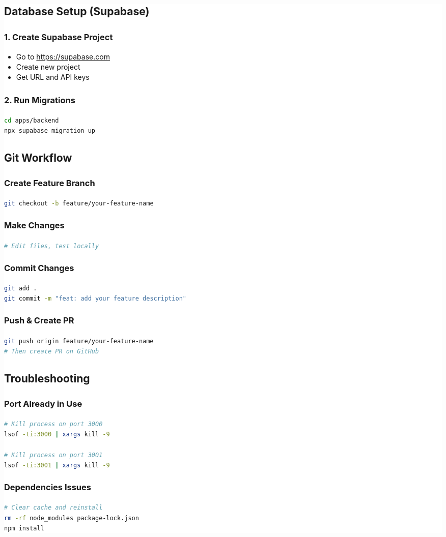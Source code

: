 ## Database Setup (Supabase)

### 1. Create Supabase Project
- Go to https://supabase.com
- Create new project
- Get URL and API keys

### 2. Run Migrations
```bash
cd apps/backend
npx supabase migration up
```

## Git Workflow

### Create Feature Branch
```bash
git checkout -b feature/your-feature-name
```

### Make Changes
```bash
# Edit files, test locally
```

### Commit Changes
```bash
git add .
git commit -m "feat: add your feature description"
```

### Push & Create PR
```bash
git push origin feature/your-feature-name
# Then create PR on GitHub
```

## Troubleshooting

### Port Already in Use
```bash
# Kill process on port 3000
lsof -ti:3000 | xargs kill -9

# Kill process on port 3001
lsof -ti:3001 | xargs kill -9
```

### Dependencies Issues
```bash
# Clear cache and reinstall
rm -rf node_modules package-lock.json
npm install
```
